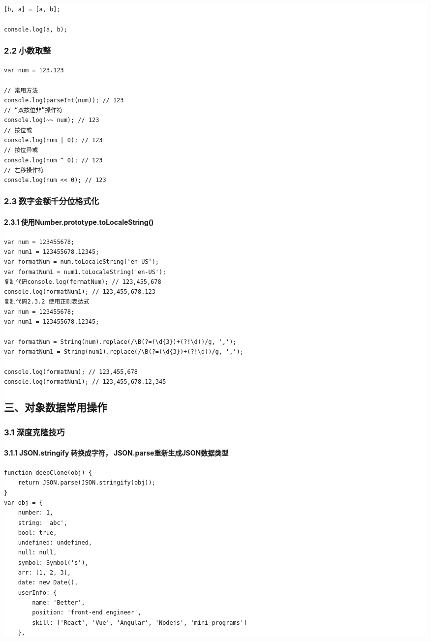 ```
[b, a] = [a, b];

console.log(a, b);
```
### 2.2 小数取整
```
var num = 123.123

// 常用方法
console.log(parseInt(num)); // 123
// “双按位非”操作符
console.log(~~ num); // 123
// 按位或
console.log(num | 0); // 123
// 按位异或
console.log(num ^ 0); // 123
// 左移操作符
console.log(num << 0); // 123
```

### 2.3 数字金额千分位格式化
#### 2.3.1 使用Number.prototype.toLocaleString()
```
var num = 123455678;
var num1 = 123455678.12345;
var formatNum = num.toLocaleString('en-US');
var formatNum1 = num1.toLocaleString('en-US');
复制代码console.log(formatNum); // 123,455,678
console.log(formatNum1); // 123,455,678.123
复制代码2.3.2 使用正则表达式
var num = 123455678;
var num1 = 123455678.12345;

var formatNum = String(num).replace(/\B(?=(\d{3})+(?!\d))/g, ',');
var formatNum1 = String(num1).replace(/\B(?=(\d{3})+(?!\d))/g, ',');

console.log(formatNum); // 123,455,678
console.log(formatNum1); // 123,455,678.12,345
```

## 三、对象数据常用操作
### 3.1 深度克隆技巧
#### 3.1.1 JSON.stringify 转换成字符， JSON.parse重新生成JSON数据类型
```
function deepClone(obj) {
    return JSON.parse(JSON.stringify(obj));
}
var obj = {
    number: 1,
    string: 'abc',
    bool: true,
    undefined: undefined,
    null: null,
    symbol: Symbol('s'),
    arr: [1, 2, 3],
    date: new Date(),
    userInfo: {
        name: 'Better',
        position: 'front-end engineer',
        skill: ['React', 'Vue', 'Angular', 'Nodejs', 'mini programs']
    },
```